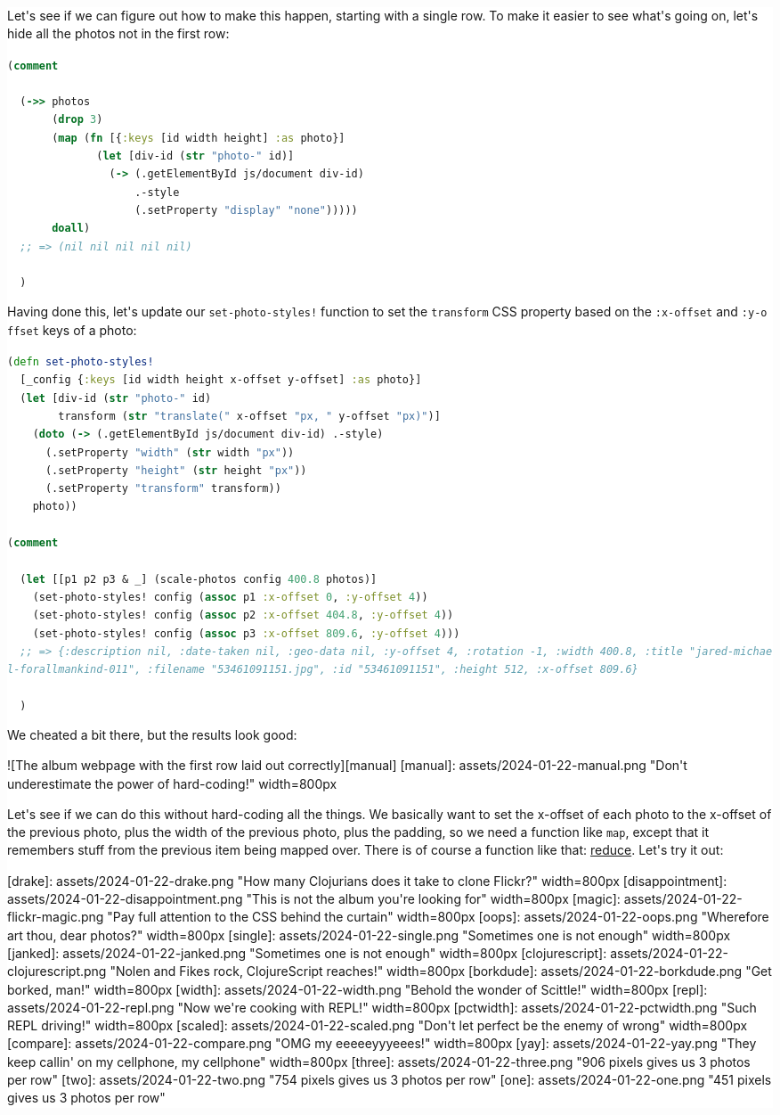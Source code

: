 Let's see if we can figure out how to make this happen, starting with a single
row. To make it easier to see what's going on, let's hide all the photos not in
the first row:

``` clojure
(comment

  (->> photos
       (drop 3)
       (map (fn [{:keys [id width height] :as photo}]
              (let [div-id (str "photo-" id)]
                (-> (.getElementById js/document div-id)
                    .-style
                    (.setProperty "display" "none")))))
       doall)
  ;; => (nil nil nil nil nil)

  )
```

Having done this, let's update our `set-photo-styles!` function to set the
`transform` CSS property based on the `:x-offset` and `:y-offset` keys of a
photo:

``` clojure
(defn set-photo-styles!
  [_config {:keys [id width height x-offset y-offset] :as photo}]
  (let [div-id (str "photo-" id)
        transform (str "translate(" x-offset "px, " y-offset "px)")]
    (doto (-> (.getElementById js/document div-id) .-style)
      (.setProperty "width" (str width "px"))
      (.setProperty "height" (str height "px"))
      (.setProperty "transform" transform))
    photo))

(comment

  (let [[p1 p2 p3 & _] (scale-photos config 400.8 photos)]
    (set-photo-styles! config (assoc p1 :x-offset 0, :y-offset 4))
    (set-photo-styles! config (assoc p2 :x-offset 404.8, :y-offset 4))
    (set-photo-styles! config (assoc p3 :x-offset 809.6, :y-offset 4)))
  ;; => {:description nil, :date-taken nil, :geo-data nil, :y-offset 4, :rotation -1, :width 400.8, :title "jared-michael-forallmankind-011", :filename "53461091151.jpg", :id "53461091151", :height 512, :x-offset 809.6}

  )
```

We cheated a bit there, but the results look good:

![The album webpage with the first row laid out correctly][manual]
[manual]: assets/2024-01-22-manual.png "Don't underestimate the power of hard-coding!" width=800px

Let's see if we can do this without hard-coding all the things. We basically
want to set the x-offset of each photo to the x-offset of the previous photo,
plus the width of the previous photo, plus the padding, so we need a function
like `map`, except that it remembers stuff from the previous item being mapped
over. There is of course a function like that:
[reduce](https://clojuredocs.org/clojure.core/reduce). Let's try it out:


[drake]: assets/2024-01-22-drake.png "How many Clojurians does it take to clone Flickr?" width=800px
[disappointment]: assets/2024-01-22-disappointment.png "This is not the album you're looking for" width=800px
[magic]: assets/2024-01-22-flickr-magic.png "Pay full attention to the CSS behind the curtain" width=800px
[oops]: assets/2024-01-22-oops.png "Wherefore art thou, dear photos?" width=800px
[single]: assets/2024-01-22-single.png "Sometimes one is not enough" width=800px
[janked]: assets/2024-01-22-janked.png "Sometimes one is not enough" width=800px
[clojurescript]: assets/2024-01-22-clojurescript.png "Nolen and Fikes rock, ClojureScript reaches!" width=800px
[borkdude]: assets/2024-01-22-borkdude.png "Get borked, man!" width=800px
[width]: assets/2024-01-22-width.png "Behold the wonder of Scittle!" width=800px
[repl]: assets/2024-01-22-repl.png "Now we're cooking with REPL!" width=800px
[pctwidth]: assets/2024-01-22-pctwidth.png "Such REPL driving!" width=800px
[scaled]: assets/2024-01-22-scaled.png "Don't let perfect be the enemy of wrong" width=800px
[compare]: assets/2024-01-22-compare.png "OMG my eeeeeyyyeees!" width=800px
[yay]: assets/2024-01-22-yay.png "They keep callin' on my cellphone, my cellphone" width=800px
[three]: assets/2024-01-22-three.png "906 pixels gives us 3 photos per row"
[two]: assets/2024-01-22-two.png "754 pixels gives us 3 photos per row"
[one]: assets/2024-01-22-one.png "451 pixels gives us 3 photos per row"